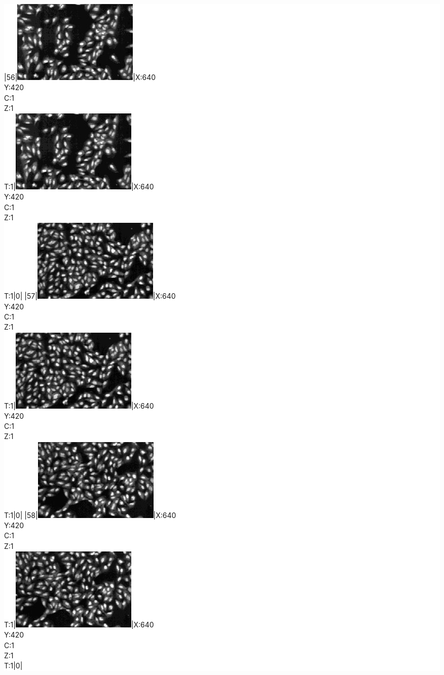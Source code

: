 |56|![W96_B2+B4_S=2_T=1=Z=1_C=1_Tile=5x9.quick_true.flat_true.stitch_false.series_56.jpg](W96_B2+B4_S=2_T=1=Z=1_C=1_Tile=5x9/W96_B2+B4_S=2_T=1=Z=1_C=1_Tile=5x9.quick_true.flat_true.stitch_false.series_56.jpg)|X:640<br>Y:420<br>C:1<br>Z:1<br>T:1|![W96_B2+B4_S=2_T=1=Z=1_C=1_Tile=5x9.quick_false.flat_true.stitch_false.series_56.jpg](W96_B2+B4_S=2_T=1=Z=1_C=1_Tile=5x9/W96_B2+B4_S=2_T=1=Z=1_C=1_Tile=5x9.quick_false.flat_true.stitch_false.series_56.jpg)|X:640<br>Y:420<br>C:1<br>Z:1<br>T:1|0|
|57|![W96_B2+B4_S=2_T=1=Z=1_C=1_Tile=5x9.quick_true.flat_true.stitch_false.series_57.jpg](W96_B2+B4_S=2_T=1=Z=1_C=1_Tile=5x9/W96_B2+B4_S=2_T=1=Z=1_C=1_Tile=5x9.quick_true.flat_true.stitch_false.series_57.jpg)|X:640<br>Y:420<br>C:1<br>Z:1<br>T:1|![W96_B2+B4_S=2_T=1=Z=1_C=1_Tile=5x9.quick_false.flat_true.stitch_false.series_57.jpg](W96_B2+B4_S=2_T=1=Z=1_C=1_Tile=5x9/W96_B2+B4_S=2_T=1=Z=1_C=1_Tile=5x9.quick_false.flat_true.stitch_false.series_57.jpg)|X:640<br>Y:420<br>C:1<br>Z:1<br>T:1|0|
|58|![W96_B2+B4_S=2_T=1=Z=1_C=1_Tile=5x9.quick_true.flat_true.stitch_false.series_58.jpg](W96_B2+B4_S=2_T=1=Z=1_C=1_Tile=5x9/W96_B2+B4_S=2_T=1=Z=1_C=1_Tile=5x9.quick_true.flat_true.stitch_false.series_58.jpg)|X:640<br>Y:420<br>C:1<br>Z:1<br>T:1|![W96_B2+B4_S=2_T=1=Z=1_C=1_Tile=5x9.quick_false.flat_true.stitch_false.series_58.jpg](W96_B2+B4_S=2_T=1=Z=1_C=1_Tile=5x9/W96_B2+B4_S=2_T=1=Z=1_C=1_Tile=5x9.quick_false.flat_true.stitch_false.series_58.jpg)|X:640<br>Y:420<br>C:1<br>Z:1<br>T:1|0|